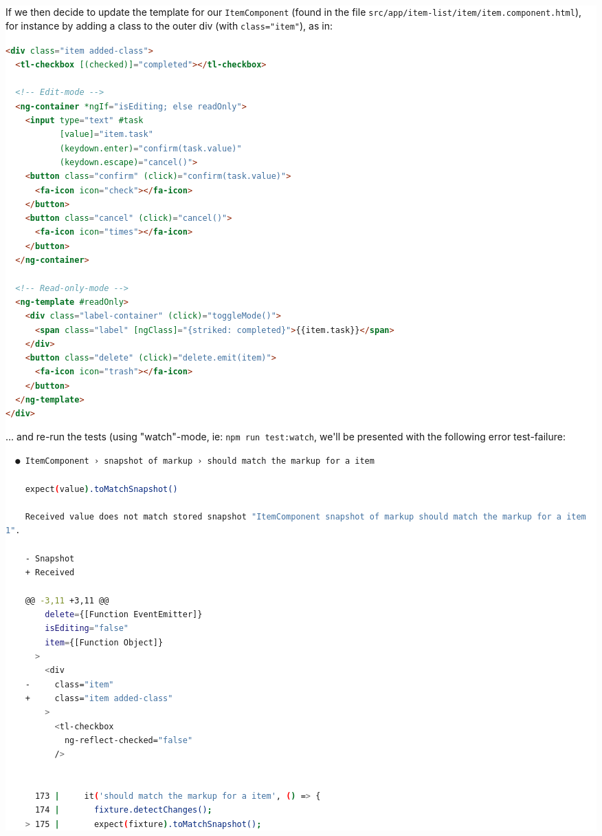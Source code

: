 If we then decide to update the template for our `ItemComponent` (found in the file `src/app/item-list/item/item.component.html`), for instance by adding a class to the outer div (with `class="item"`), as in:

````html
<div class="item added-class">
  <tl-checkbox [(checked)]="completed"></tl-checkbox>

  <!-- Edit-mode -->
  <ng-container *ngIf="isEditing; else readOnly">
    <input type="text" #task
           [value]="item.task"
           (keydown.enter)="confirm(task.value)"
           (keydown.escape)="cancel()">
    <button class="confirm" (click)="confirm(task.value)">
      <fa-icon icon="check"></fa-icon>
    </button>
    <button class="cancel" (click)="cancel()">
      <fa-icon icon="times"></fa-icon>
    </button>
  </ng-container>

  <!-- Read-only-mode -->
  <ng-template #readOnly>
    <div class="label-container" (click)="toggleMode()">
      <span class="label" [ngClass]="{striked: completed}">{{item.task}}</span>
    </div>
    <button class="delete" (click)="delete.emit(item)">
      <fa-icon icon="trash"></fa-icon>
    </button>
  </ng-template>
</div>
````

... and re-run the tests (using "watch"-mode, ie: `npm run test:watch`, we'll be presented with the following error test-failure:

```bash
  ● ItemComponent › snapshot of markup › should match the markup for a item

    expect(value).toMatchSnapshot()

    Received value does not match stored snapshot "ItemComponent snapshot of markup should match the markup for a item 1".

    - Snapshot
    + Received

    @@ -3,11 +3,11 @@
        delete={[Function EventEmitter]}
        isEditing="false"
        item={[Function Object]}
      >
        <div
    -     class="item"
    +     class="item added-class"
        >
          <tl-checkbox
            ng-reflect-checked="false"
          />
          

      173 |     it('should match the markup for a item', () => {
      174 |       fixture.detectChanges();
    > 175 |       expect(fixture).toMatchSnapshot();
```